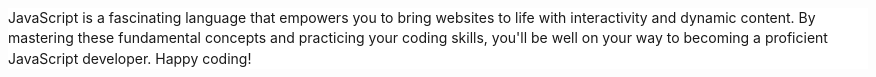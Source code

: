 <p>JavaScript is a fascinating language that empowers you to bring websites to life with interactivity and dynamic content. By mastering these fundamental concepts and practicing your coding skills, you&#39;ll be well on your way to becoming a proficient JavaScript developer. Happy coding!</p>
